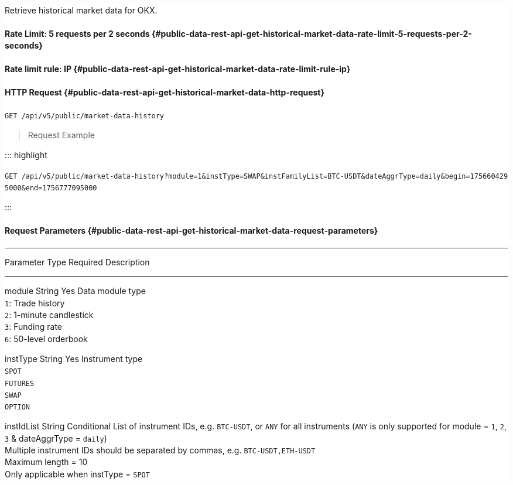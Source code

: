 Retrieve historical market data for OKX.

#### Rate Limit: 5 requests per 2 seconds {#public-data-rest-api-get-historical-market-data-rate-limit-5-requests-per-2-seconds}

#### Rate limit rule: IP {#public-data-rest-api-get-historical-market-data-rate-limit-rule-ip}

#### HTTP Request {#public-data-rest-api-get-historical-market-data-http-request}

`GET /api/v5/public/market-data-history`

> Request Example

::: highlight
``` {.highlight .shell .tab-shell}
GET /api/v5/public/market-data-history?module=1&instType=SWAP&instFamilyList=BTC-USDT&dateAggrType=daily&begin=1756604295000&end=1756777095000
```
:::

#### Request Parameters {#public-data-rest-api-get-historical-market-data-request-parameters}

  ----------------------------------------------------------------------------
  Parameter         Type              Required          Description
  ----------------- ----------------- ----------------- ----------------------
  module            String            Yes               Data module type\
                                                        `1`: Trade history\
                                                        `2`: 1-minute
                                                        candlestick\
                                                        `3`: Funding rate\
                                                        `6`: 50-level
                                                        orderbook

  instType          String            Yes               Instrument type\
                                                        `SPOT`\
                                                        `FUTURES`\
                                                        `SWAP`\
                                                        `OPTION`

  instIdList        String            Conditional       List of instrument
                                                        IDs, e.g. `BTC-USDT`,
                                                        or `ANY` for all
                                                        instruments (`ANY` is
                                                        only supported for
                                                        module = `1`, `2`, `3`
                                                        & dateAggrType =
                                                        `daily`)\
                                                        Multiple instrument
                                                        IDs should be
                                                        separated by commas,
                                                        e.g.
                                                        `BTC-USDT,ETH-USDT`\
                                                        Maximum length = 10\
                                                        Only applicable when
                                                        instType = `SPOT`
